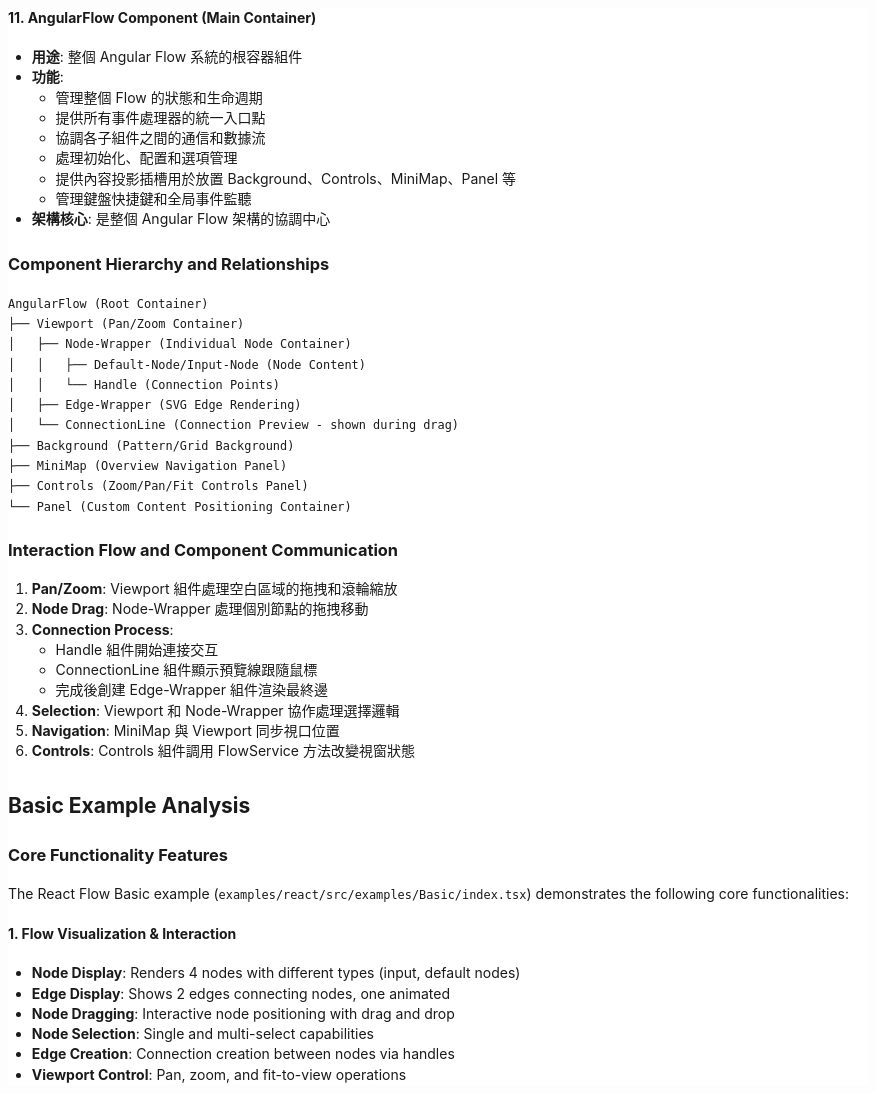 #### 11. **AngularFlow Component (Main Container)**
- **用途**: 整個 Angular Flow 系統的根容器組件
- **功能**:
  - 管理整個 Flow 的狀態和生命週期
  - 提供所有事件處理器的統一入口點
  - 協調各子組件之間的通信和數據流
  - 處理初始化、配置和選項管理
  - 提供內容投影插槽用於放置 Background、Controls、MiniMap、Panel 等
  - 管理鍵盤快捷鍵和全局事件監聽
- **架構核心**: 是整個 Angular Flow 架構的協調中心

### Component Hierarchy and Relationships

```
AngularFlow (Root Container)
├── Viewport (Pan/Zoom Container)
│   ├── Node-Wrapper (Individual Node Container) 
│   │   ├── Default-Node/Input-Node (Node Content)
│   │   └── Handle (Connection Points)
│   ├── Edge-Wrapper (SVG Edge Rendering)
│   └── ConnectionLine (Connection Preview - shown during drag)
├── Background (Pattern/Grid Background)
├── MiniMap (Overview Navigation Panel)
├── Controls (Zoom/Pan/Fit Controls Panel)  
└── Panel (Custom Content Positioning Container)
```

### Interaction Flow and Component Communication

1. **Pan/Zoom**: Viewport 組件處理空白區域的拖拽和滾輪縮放
2. **Node Drag**: Node-Wrapper 處理個別節點的拖拽移動
3. **Connection Process**: 
   - Handle 組件開始連接交互
   - ConnectionLine 組件顯示預覽線跟隨鼠標
   - 完成後創建 Edge-Wrapper 組件渲染最終邊
4. **Selection**: Viewport 和 Node-Wrapper 協作處理選擇邏輯
5. **Navigation**: MiniMap 與 Viewport 同步視口位置
6. **Controls**: Controls 組件調用 FlowService 方法改變視窗狀態

## Basic Example Analysis

### Core Functionality Features

The React Flow Basic example (`examples/react/src/examples/Basic/index.tsx`) demonstrates the following core functionalities:

#### 1. **Flow Visualization & Interaction**
- **Node Display**: Renders 4 nodes with different types (input, default nodes)
- **Edge Display**: Shows 2 edges connecting nodes, one animated
- **Node Dragging**: Interactive node positioning with drag and drop
- **Node Selection**: Single and multi-select capabilities
- **Edge Creation**: Connection creation between nodes via handles
- **Viewport Control**: Pan, zoom, and fit-to-view operations
